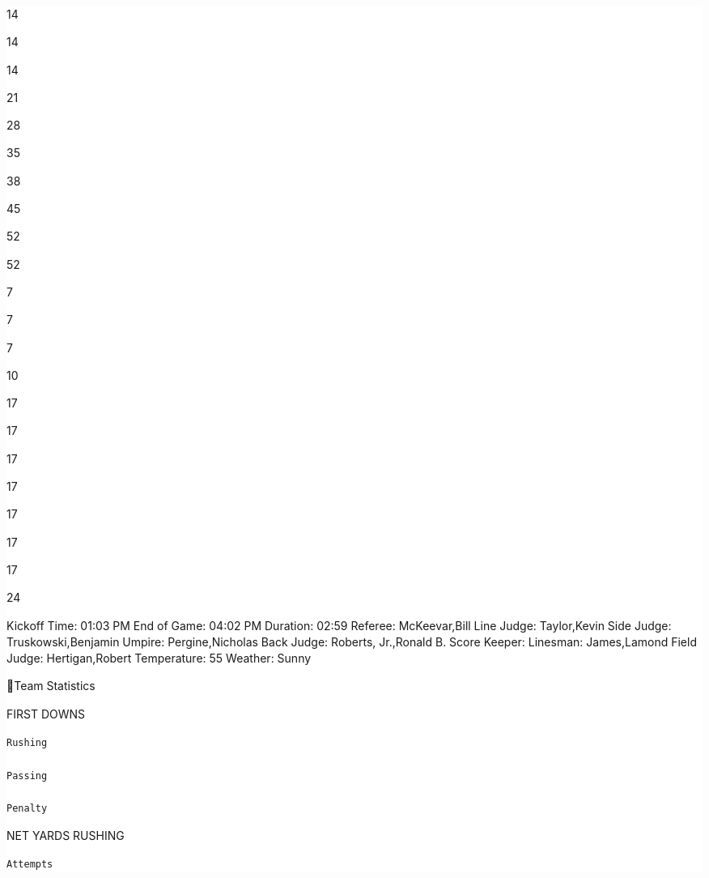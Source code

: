 14

14

14

21

28

35

38

45

52

52

7

7

7

10

17

17

17

17

17

17

17

24

Kickoff Time: 01:03 PM   End of Game: 04:02 PM   Duration: 02:59
Referee: McKeevar,Bill   Line Judge: Taylor,Kevin   Side Judge: Truskowski,Benjamin   Umpire: Pergine,Nicholas
Back Judge: Roberts, Jr.,Ronald B.   Score Keeper:    Linesman: James,Lamond   Field Judge: Hertigan,Robert
Temperature: 55   Weather: Sunny

Team Statistics

FIRST DOWNS

    Rushing

    Passing

    Penalty

NET YARDS RUSHING

    Attempts

